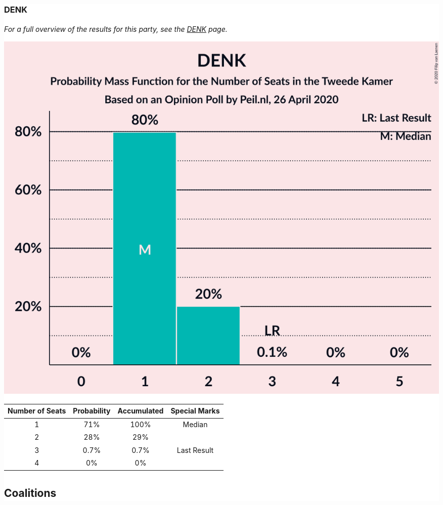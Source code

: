 ### DENK

*For a full overview of the results for this party, see the [DENK](party-denk.html) page.*

![Graph with seats probability mass function not yet produced](2020-04-26-Peilnl-seats-pmf-denk.png "Seats Probability Mass Function")

| Number of Seats | Probability | Accumulated | Special Marks |
|:---------------:|:-----------:|:-----------:|:-------------:|
| 1 | 71% | 100% | Median |
| 2 | 28% | 29% |  |
| 3 | 0.7% | 0.7% | Last Result |
| 4 | 0% | 0% |  |


## Coalitions

